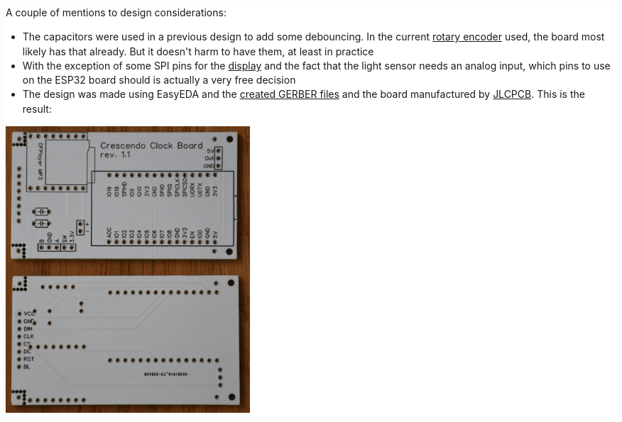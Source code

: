 A couple of mentions to design considerations:
- The capacitors were used in a previous design to add some debouncing. In the current [rotary encoder](https://www.ebay.de/itm/173657244984) used, the board most likely has that already. But it doesn't harm to have them, at least in practice
- With the exception of some SPI pins for the [display](https://www.waveshare.com/2.4inch-lcd-module.htm) and the fact that the light sensor needs an analog input, which pins to use on the ESP32 board should is actually a very free decision
- The design was made using EasyEDA and the [created GERBER files](Gerber_PCB_Crescendo_Clock_Board_rev1.1.zip) and the board manufactured by [JLCPCB](https://jlcpcb.com). This is the result:

<img src="pictures/board.jpg" width="40%">
